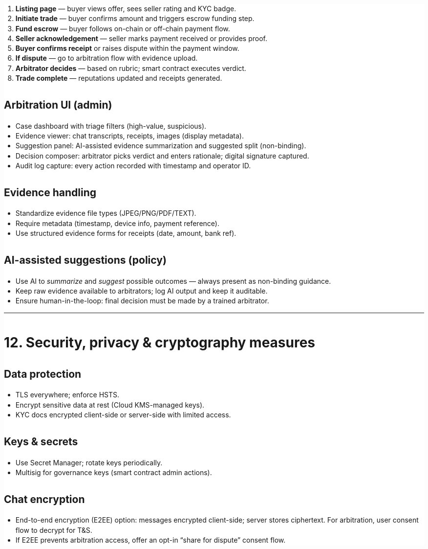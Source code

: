 1. **Listing page** — buyer views offer, sees seller rating and KYC badge.
2. **Initiate trade** — buyer confirms amount and triggers escrow funding step.
3. **Fund escrow** — buyer follows on-chain or off-chain payment flow.
4. **Seller acknowledgement** — seller marks payment received or provides proof.
5. **Buyer confirms receipt** or raises dispute within the payment window.
6. **If dispute** — go to arbitration flow with evidence upload.
7. **Arbitrator decides** — based on rubric; smart contract executes verdict.
8. **Trade complete** — reputations updated and receipts generated.

## Arbitration UI (admin)

* Case dashboard with triage filters (high-value, suspicious).
* Evidence viewer: chat transcripts, receipts, images (display metadata).
* Suggestion panel: AI-assisted evidence summarization and suggested split (non-binding).
* Decision composer: arbitrator picks verdict and enters rationale; digital signature captured.
* Audit log capture: every action recorded with timestamp and operator ID.

## Evidence handling

* Standardize evidence file types (JPEG/PNG/PDF/TEXT).
* Require metadata (timestamp, device info, payment reference).
* Use structured evidence forms for receipts (date, amount, bank ref).

## AI-assisted suggestions (policy)

* Use AI to *summarize* and *suggest* possible outcomes — always present as non-binding guidance.
* Keep raw evidence available to arbitrators; log AI output and keep it auditable.
* Ensure human-in-the-loop: final decision must be made by a trained arbitrator.

---

# 12. Security, privacy & cryptography measures

## Data protection

* TLS everywhere; enforce HSTS.
* Encrypt sensitive data at rest (Cloud KMS-managed keys).
* KYC docs encrypted client-side or server-side with limited access.

## Keys & secrets

* Use Secret Manager; rotate keys periodically.
* Multisig for governance keys (smart contract admin actions).

## Chat encryption

* End-to-end encryption (E2EE) option: messages encrypted client-side; server stores ciphertext. For arbitration, user consent flow to decrypt for T&S.
* If E2EE prevents arbitration access, offer an opt-in “share for dispute” consent flow.
